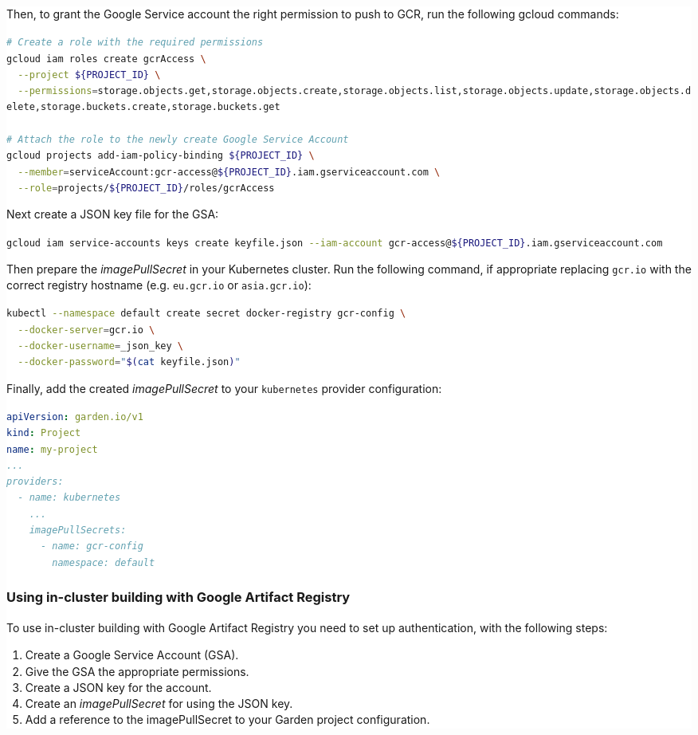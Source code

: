Then, to grant the Google Service account the right permission to push to GCR, run the following gcloud commands:

```sh
# Create a role with the required permissions
gcloud iam roles create gcrAccess \
  --project ${PROJECT_ID} \
  --permissions=storage.objects.get,storage.objects.create,storage.objects.list,storage.objects.update,storage.objects.delete,storage.buckets.create,storage.buckets.get

# Attach the role to the newly create Google Service Account
gcloud projects add-iam-policy-binding ${PROJECT_ID} \
  --member=serviceAccount:gcr-access@${PROJECT_ID}.iam.gserviceaccount.com \
  --role=projects/${PROJECT_ID}/roles/gcrAccess
```

Next create a JSON key file for the GSA:

```sh
gcloud iam service-accounts keys create keyfile.json --iam-account gcr-access@${PROJECT_ID}.iam.gserviceaccount.com
```

Then prepare the _imagePullSecret_ in your Kubernetes cluster. Run the following command, if appropriate replacing `gcr.io` with the correct registry hostname (e.g. `eu.gcr.io` or `asia.gcr.io`):

```sh
kubectl --namespace default create secret docker-registry gcr-config \
  --docker-server=gcr.io \
  --docker-username=_json_key \
  --docker-password="$(cat keyfile.json)"
```

Finally, add the created _imagePullSecret_ to your `kubernetes` provider configuration:

```yaml
apiVersion: garden.io/v1
kind: Project
name: my-project
...
providers:
  - name: kubernetes
    ...
    imagePullSecrets:
      - name: gcr-config
        namespace: default
```

### Using in-cluster building with Google Artifact Registry

To use in-cluster building with Google Artifact Registry you need to set up authentication, with the following steps:

1. Create a Google Service Account (GSA).
2. Give the GSA the appropriate permissions.
3. Create a JSON key for the account.
4. Create an _imagePullSecret_ for using the JSON key.
5. Add a reference to the imagePullSecret to your Garden project configuration.
